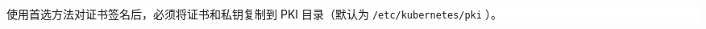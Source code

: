 
使用首选方法对证书签名后，必须将证书和私钥复制到 PKI 目录（默认为  `/etc/kubernetes/pki` ）。


[openssl-ca]: https://superuser.com/questions/738612/openssl-ca-keyusage-extension
[cfssl-usages]: https://github.com/cloudflare/cfssl/blob/master/doc/cmd/cfssl.txt#L170
[certs]: /docs/setup/best-practices/certificates/
[cert-cas]: /docs/setup/best-practices/certificates/#single-root-ca
[cert-table]: /docs/setup/best-practices/certificates/#all-certificates



[cert-manager-issuer]: https://cert-manager.readthedocs.io/en/latest/tutorials/ca/creating-ca-issuer.html
[kcm]: /docs/reference/command-line-tools-reference/kube-controller-manager/
[config]: https://godoc.org/k8s.io/kubernetes/cmd/kubeadm/app/apis/kubeadm/v1beta2